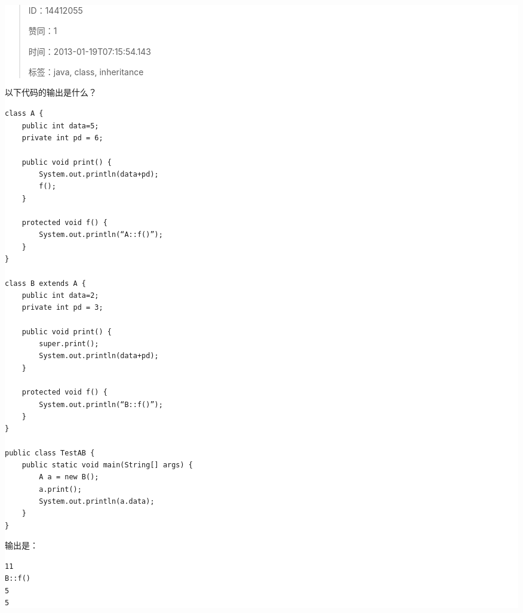 > ID：14412055
> 
> 赞同：1
> 
> 时间：2013-01-19T07:15:54.143
> 
> 标签：java, class, inheritance

以下代码的输出是什么？

```
class A {
    public int data=5;
    private int pd = 6;

    public void print() {
        System.out.println(data+pd);
        f();
    }

    protected void f() {
        System.out.println(“A::f()”);
    }
}

class B extends A {
    public int data=2;
    private int pd = 3;

    public void print() {
        super.print();
        System.out.println(data+pd);
    } 

    protected void f() {
        System.out.println(“B::f()”);
    }
}

public class TestAB {
    public static void main(String[] args) {
        A a = new B();
        a.print();
        System.out.println(a.data);
    }
} 
```

输出是：

```
11
B::f()
5
5 
```
